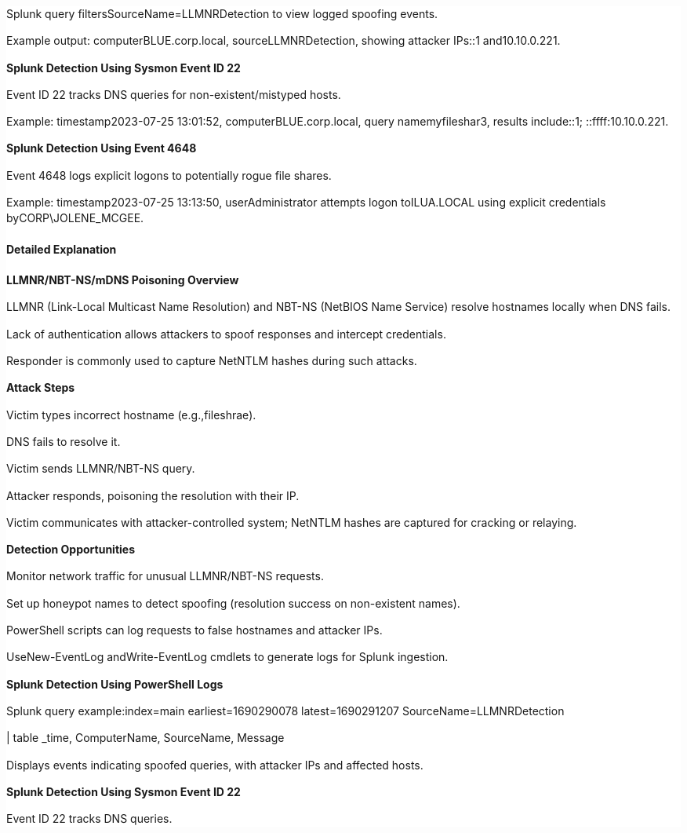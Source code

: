 Splunk query filtersSourceName=LLMNRDetection to view logged spoofing events.

Example output: computerBLUE.corp.local, sourceLLMNRDetection, showing attacker IPs::1 and10.10.0.221.

**Splunk Detection Using Sysmon Event ID 22**

Event ID 22 tracks DNS queries for non-existent/mistyped hosts.

Example: timestamp2023-07-25 13:01:52, computerBLUE.corp.local, query namemyfileshar3, results include::1; ::ffff:10.10.0.221.

**Splunk Detection Using Event 4648**

Event 4648 logs explicit logons to potentially rogue file shares.

Example: timestamp2023-07-25 13:13:50, userAdministrator attempts logon toILUA.LOCAL using explicit credentials byCORP\JOLENE\_MCGEE.

#### Detailed Explanation

**LLMNR/NBT-NS/mDNS Poisoning Overview**

LLMNR (Link-Local Multicast Name Resolution) and NBT-NS (NetBIOS Name Service) resolve hostnames locally when DNS fails.

Lack of authentication allows attackers to spoof responses and intercept credentials.

Responder is commonly used to capture NetNTLM hashes during such attacks.

**Attack Steps**

Victim types incorrect hostname (e.g.,fileshrae).

DNS fails to resolve it.

Victim sends LLMNR/NBT-NS query.

Attacker responds, poisoning the resolution with their IP.

Victim communicates with attacker-controlled system; NetNTLM hashes are captured for cracking or relaying.

**Detection Opportunities**

Monitor network traffic for unusual LLMNR/NBT-NS requests.

Set up honeypot names to detect spoofing (resolution success on non-existent names).

PowerShell scripts can log requests to false hostnames and attacker IPs.

UseNew-EventLog andWrite-EventLog cmdlets to generate logs for Splunk ingestion.

**Splunk Detection Using PowerShell Logs**

Splunk query example:index=main earliest=1690290078 latest=1690291207 SourceName=LLMNRDetection

\| table \_time, ComputerName, SourceName, Message

Displays events indicating spoofed queries, with attacker IPs and affected hosts.

**Splunk Detection Using Sysmon Event ID 22**

Event ID 22 tracks DNS queries.
